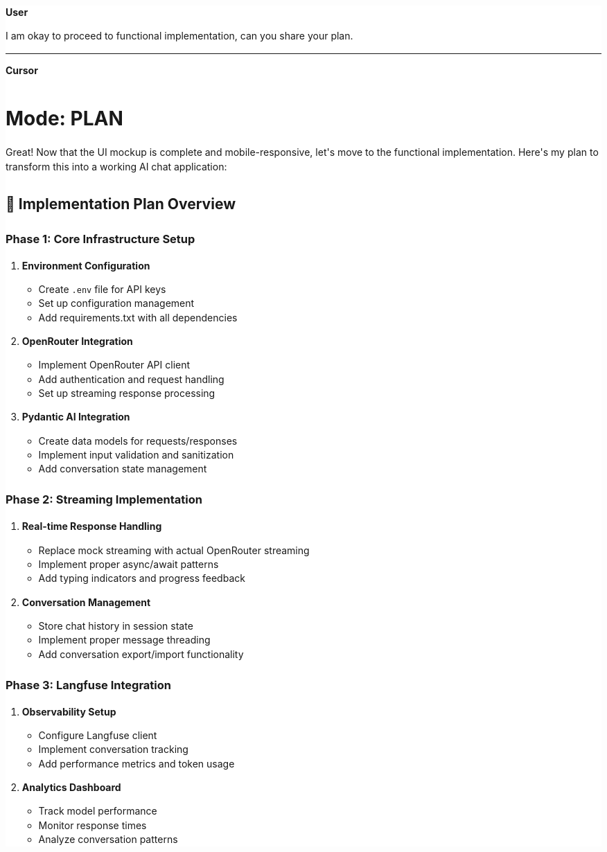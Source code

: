 **User**

I am okay to proceed to functional implementation, can you share your plan.

---

**Cursor**

# Mode: PLAN

Great! Now that the UI mockup is complete and mobile-responsive, let's move to the functional implementation. Here's my plan to transform this into a working AI chat application:

## 🎯 **Implementation Plan Overview**

### **Phase 1: Core Infrastructure Setup**
1. **Environment Configuration**
   - Create `.env` file for API keys
   - Set up configuration management
   - Add requirements.txt with all dependencies

2. **OpenRouter Integration**
   - Implement OpenRouter API client
   - Add authentication and request handling
   - Set up streaming response processing

3. **Pydantic AI Integration**
   - Create data models for requests/responses
   - Implement input validation and sanitization
   - Add conversation state management

### **Phase 2: Streaming Implementation**
1. **Real-time Response Handling**
   - Replace mock streaming with actual OpenRouter streaming
   - Implement proper async/await patterns
   - Add typing indicators and progress feedback

2. **Conversation Management**
   - Store chat history in session state
   - Implement proper message threading
   - Add conversation export/import functionality

### **Phase 3: Langfuse Integration**
1. **Observability Setup**
   - Configure Langfuse client
   - Implement conversation tracking
   - Add performance metrics and token usage

2. **Analytics Dashboard**
   - Track model performance
   - Monitor response times
   - Analyze conversation patterns
